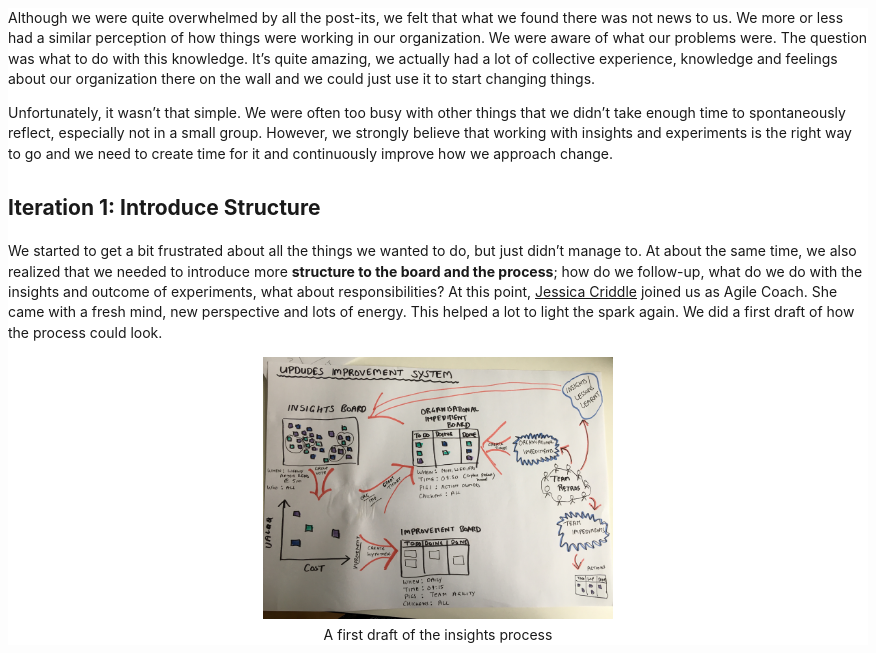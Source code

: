 Although we were quite overwhelmed by all the post-its, we felt that what we found there was not news to us. We more or less had a similar perception of how things were working in our organization. We were aware of what our problems were. The question was what to do with this knowledge. It’s quite amazing, we actually had a lot of collective experience, knowledge and feelings about our organization there on the wall and we could just use it to start changing things.

Unfortunately, it wasn’t that simple. We were often too busy with other things that we didn’t take enough time to spontaneously reflect, especially not in a small group. However, we strongly believe that working with insights and experiments is the right way to go and we need to create time for it and continuously improve how we approach change.

## Iteration 1: Introduce Structure
We started to get a bit frustrated about all the things we wanted to do, but just didn’t manage to. At about the same time, we also realized that we needed to introduce more __structure to the board and the process__; how do we follow-up, what do we do with the insights and outcome of experiments, what about responsibilities? At this point, <a href="https://www.linkedin.com/in/jessicacriddle">Jessica Criddle</a> joined us as Agile Coach. She came with a fresh mind, new perspective and lots of energy. This helped a lot to light the spark again. We did a first draft of how the process could look.

<center>
<picture>
	<a href="/images/blog/lean_change_insights_board"><img src="/images/blog/lean_change_insights_board/Process.jpg" alt="A first draft of the insights process" width="350"></a>
	<figcaption>A first draft of the insights process</figcaption>
</picture>
</center>
